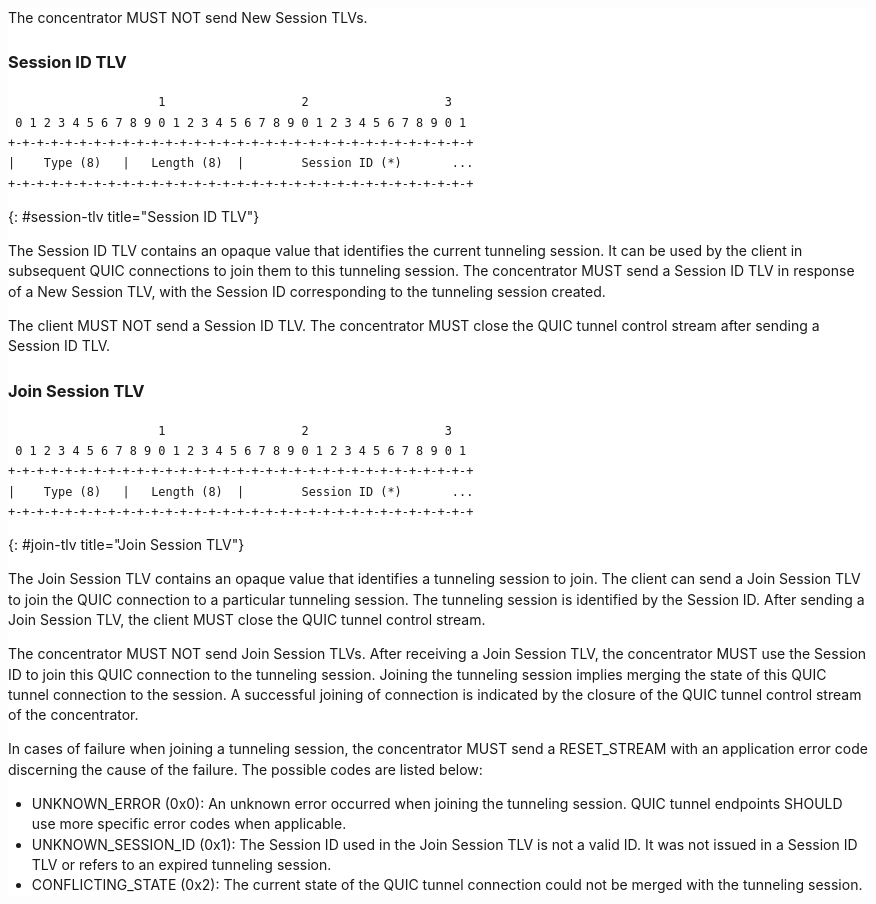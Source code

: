 The concentrator MUST NOT send New Session TLVs.

### Session ID TLV

~~~~~~~~~~~~~~~~~~~~~~~~~~~
                     1                   2                   3
 0 1 2 3 4 5 6 7 8 9 0 1 2 3 4 5 6 7 8 9 0 1 2 3 4 5 6 7 8 9 0 1
+-+-+-+-+-+-+-+-+-+-+-+-+-+-+-+-+-+-+-+-+-+-+-+-+-+-+-+-+-+-+-+-+
|    Type (8)   |   Length (8)  |        Session ID (*)       ...
+-+-+-+-+-+-+-+-+-+-+-+-+-+-+-+-+-+-+-+-+-+-+-+-+-+-+-+-+-+-+-+-+
~~~~~~~~~~~~~~~~~~~~~~~~~~~
{: #session-tlv title="Session ID TLV"}

The Session ID TLV contains an opaque value that identifies the current
tunneling session. It can be used by the client in subsequent QUIC connections
to join them to this tunneling session. The concentrator MUST send a Session ID
TLV in response of a New Session TLV, with the Session ID corresponding to the
tunneling session created.

The client MUST NOT send a Session ID TLV. The concentrator MUST close the QUIC
tunnel control stream after sending a Session ID TLV.

### Join Session TLV

~~~~~~~~~~~~~~~~~~~~~~~~~~~
                     1                   2                   3
 0 1 2 3 4 5 6 7 8 9 0 1 2 3 4 5 6 7 8 9 0 1 2 3 4 5 6 7 8 9 0 1
+-+-+-+-+-+-+-+-+-+-+-+-+-+-+-+-+-+-+-+-+-+-+-+-+-+-+-+-+-+-+-+-+
|    Type (8)   |   Length (8)  |        Session ID (*)       ...
+-+-+-+-+-+-+-+-+-+-+-+-+-+-+-+-+-+-+-+-+-+-+-+-+-+-+-+-+-+-+-+-+
~~~~~~~~~~~~~~~~~~~~~~~~~~~
{: #join-tlv title="Join Session TLV"}

The Join Session TLV contains an opaque value that identifies a tunneling
session to join. The client can send a Join Session TLV to join the QUIC
connection to a particular tunneling session. The tunneling session is
identified by the Session ID.
After sending a Join Session TLV, the client MUST close the QUIC tunnel control
stream.

The concentrator MUST NOT send Join Session TLVs. After receiving a Join Session
TLV, the concentrator MUST use the Session ID to join this QUIC connection to
the tunneling session. Joining the tunneling session implies merging the state
of this QUIC tunnel connection to the session.
A successful joining of connection is indicated by the
closure of the QUIC tunnel control stream of the concentrator.

In cases of failure when joining a tunneling session, the concentrator MUST send
a RESET_STREAM with an application error code discerning the cause of the
failure. The possible codes are listed below:

* UNKNOWN_ERROR (0x0): An unknown error occurred when joining the tunneling
  session. QUIC tunnel endpoints SHOULD use more specific error codes when
  applicable.
* UNKNOWN_SESSION_ID (0x1): The Session ID used in the Join Session TLV is not a
  valid ID. It was not issued in a Session ID TLV or refers to an expired
  tunneling session.
* CONFLICTING_STATE (0x2): The current state of the QUIC tunnel connection
  could not be merged with the tunneling session.
